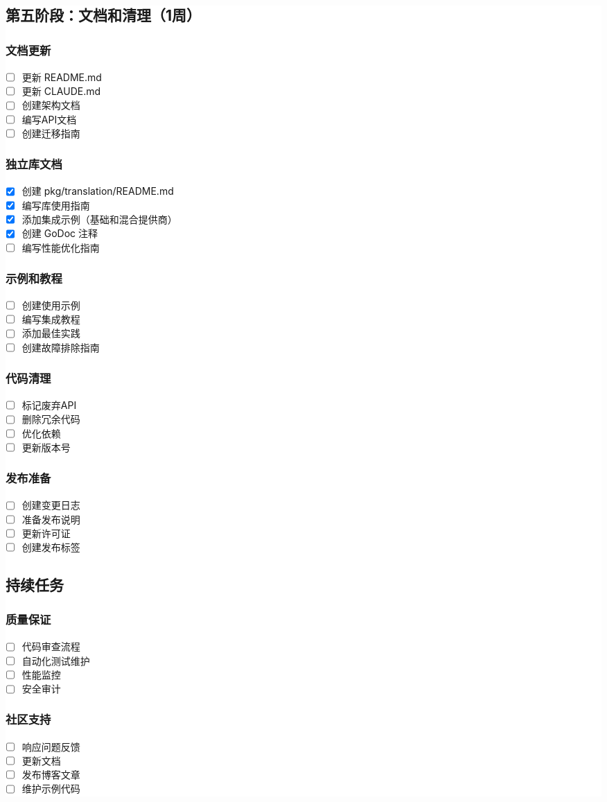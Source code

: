 ## 第五阶段：文档和清理（1周）

### 文档更新
- [ ] 更新 README.md
- [ ] 更新 CLAUDE.md
- [ ] 创建架构文档
- [ ] 编写API文档
- [ ] 创建迁移指南

### 独立库文档
- [x] 创建 pkg/translation/README.md
- [x] 编写库使用指南
- [x] 添加集成示例（基础和混合提供商）
- [x] 创建 GoDoc 注释
- [ ] 编写性能优化指南

### 示例和教程
- [ ] 创建使用示例
- [ ] 编写集成教程
- [ ] 添加最佳实践
- [ ] 创建故障排除指南

### 代码清理
- [ ] 标记废弃API
- [ ] 删除冗余代码
- [ ] 优化依赖
- [ ] 更新版本号

### 发布准备
- [ ] 创建变更日志
- [ ] 准备发布说明
- [ ] 更新许可证
- [ ] 创建发布标签

## 持续任务

### 质量保证
- [ ] 代码审查流程
- [ ] 自动化测试维护
- [ ] 性能监控
- [ ] 安全审计

### 社区支持
- [ ] 响应问题反馈
- [ ] 更新文档
- [ ] 发布博客文章
- [ ] 维护示例代码
